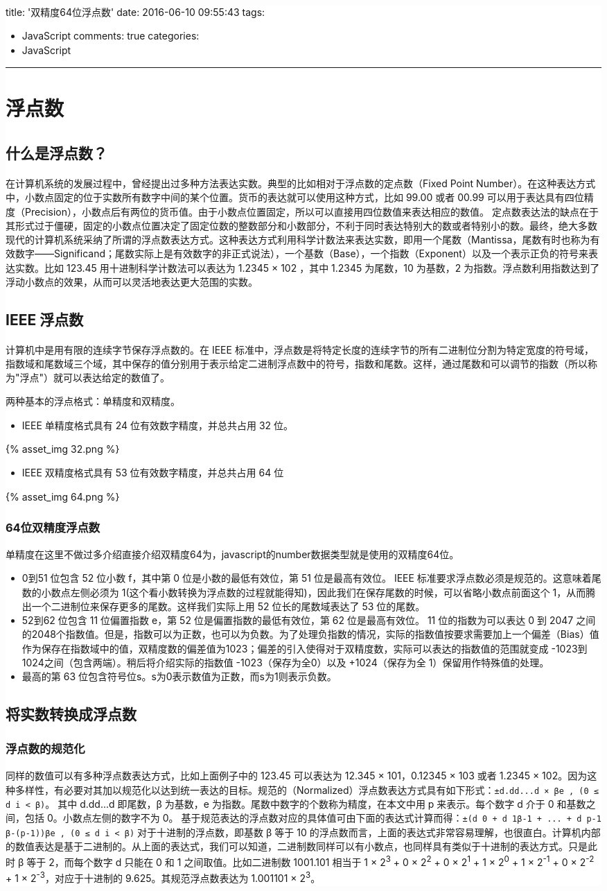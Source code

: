 title: '双精度64位浮点数'
date: 2016-06-10 09:55:43
tags:
- JavaScript
comments: true
categories:
- JavaScript
---

# 浮点数

## 什么是浮点数？

在计算机系统的发展过程中，曾经提出过多种方法表达实数。典型的比如相对于浮点数的定点数（Fixed Point Number）。在这种表达方式中，小数点固定的位于实数所有数字中间的某个位置。货币的表达就可以使用这种方式，比如 99.00 或者 00.99 可以用于表达具有四位精度（Precision），小数点后有两位的货币值。由于小数点位置固定，所以可以直接用四位数值来表达相应的数值。
定点数表达法的缺点在于其形式过于僵硬，固定的小数点位置决定了固定位数的整数部分和小数部分，不利于同时表达特别大的数或者特别小的数。最终，绝大多数现代的计算机系统采纳了所谓的浮点数表达方式。这种表达方式利用科学计数法来表达实数，即用一个尾数（Mantissa，尾数有时也称为有效数字——Significand；尾数实际上是有效数字的非正式说法），一个基数（Base），一个指数（Exponent）以及一个表示正负的符号来表达实数。比如 123.45 用十进制科学计数法可以表达为 1.2345 × 102 ，其中 1.2345 为尾数，10 为基数，2 为指数。浮点数利用指数达到了浮动小数点的效果，从而可以灵活地表达更大范围的实数。


## IEEE 浮点数
计算机中是用有限的连续字节保存浮点数的。在 IEEE 标准中，浮点数是将特定长度的连续字节的所有二进制位分割为特定宽度的符号域，指数域和尾数域三个域，其中保存的值分别用于表示给定二进制浮点数中的符号，指数和尾数。这样，通过尾数和可以调节的指数（所以称为"浮点"）就可以表达给定的数值了。

两种基本的浮点格式：单精度和双精度。
* IEEE 单精度格式具有 24 位有效数字精度，并总共占用 32 位。

 {% asset_img 32.png %}
* IEEE 双精度格式具有 53 位有效数字精度，并总共占用 64 位

 {% asset_img 64.png %}

### 64位双精度浮点数 
 单精度在这里不做过多介绍直接介绍双精度64为，javascript的number数据类型就是使用的双精度64位。 
* 0到51 位包含 52 位小数 f，其中第 0 位是小数的最低有效位，第 51 位是最高有效位。
 IEEE 标准要求浮点数必须是规范的。这意味着尾数的小数点左侧必须为 1(这个看小数转换为浮点数的过程就能得知)，因此我们在保存尾数的时候，可以省略小数点前面这个 1，从而腾出一个二进制位来保存更多的尾数。这样我们实际上用 52 位长的尾数域表达了 53 位的尾数。
* 52到62 位包含 11 位偏置指数 e，第 52 位是偏置指数的最低有效位，第 62 位是最高有效位。
 11 位的指数为可以表达 0 到 2047 之间的2048个指数值。但是，指数可以为正数，也可以为负数。为了处理负指数的情况，实际的指数值按要求需要加上一个偏差（Bias）值作为保存在指数域中的值，双精度数的偏差值为1023；偏差的引入使得对于双精度数，实际可以表达的指数值的范围就变成 -1023到1024之间（包含两端）。稍后将介绍实际的指数值 -1023（保存为全0）以及 +1024（保存为全 1）保留用作特殊值的处理。
* 最高的第 63 位包含符号位s。s为0表示数值为正数，而s为1则表示负数。

## 将实数转换成浮点数

### 浮点数的规范化
同样的数值可以有多种浮点数表达方式，比如上面例子中的 123.45 可以表达为 12.345 × 101，0.12345 × 103 或者 1.2345 × 102。因为这种多样性，有必要对其加以规范化以达到统一表达的目标。规范的（Normalized）浮点数表达方式具有如下形式：`±d.dd...d × βe , (0 ≤ d i < β)`。
其中 d.dd...d 即尾数，β 为基数，e 为指数。尾数中数字的个数称为精度，在本文中用 p 来表示。每个数字 d 介于 0 和基数之间，包括 0。小数点左侧的数字不为 0。
基于规范表达的浮点数对应的具体值可由下面的表达式计算而得：`±(d 0 + d 1β-1 + ... + d p-1β-(p-1))βe , (0 ≤ d i < β)`
对于十进制的浮点数，即基数 β 等于 10 的浮点数而言，上面的表达式非常容易理解，也很直白。计算机内部的数值表达是基于二进制的。从上面的表达式，我们可以知道，二进制数同样可以有小数点，也同样具有类似于十进制的表达方式。只是此时 β 等于 2，而每个数字 d 只能在 0 和 1 之间取值。比如二进制数 1001.101 相当于 1 × 2<sup>3</sup> + 0 × 2<sup>2</sup> + 0 × 2<sup>1</sup> + 1 × 2<sup>0</sup> + 1 × 2<sup>-1</sup> + 0 × 2<sup>-2</sup> + 1 × 2<sup>-3</sup>，对应于十进制的 9.625。其规范浮点数表达为 1.001101 × 2<sup>3</sup>。
